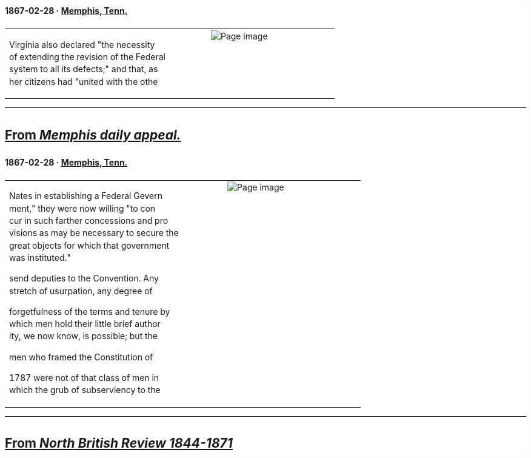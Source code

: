 #### 1867-02-28 &middot; [Memphis, Tenn.](http://dbpedia.org/resource/Memphis%2C_Tennessee)

<table style="width: 100%;"><tr><td style="width: 50%">

  
Virginia also declared &quot;the necessity  
of extending the revision of the Federal  
system to all its defects;&quot; and that, as  
her citizens had &quot;united with the othe
</td><td style="width: 50%; max-height: 75%; margin: auto; display: block;">
<img alt="Page image" src="https://tile.loc.gov/image-services/iiif/service:ndnp:tu:batch_tu_bonnielou_ver01:data:sn83045160:00200292959:1867022801:0191/pct:65.8934169278997,370.11725293132326,38.43260188087774,5.449469570072585/!600,600/0/default.jpg"/>
</td>
</tr></table>

---

## [From _Memphis daily appeal._](https://www.loc.gov/resource/sn83045160/1867-02-28/ed-1/?sp=1)

#### 1867-02-28 &middot; [Memphis, Tenn.](http://dbpedia.org/resource/Memphis%2C_Tennessee)

<table style="width: 100%;"><tr><td style="width: 50%">

  
Nates in establishing a Federal Gevern­  
ment,&quot; they were now willing &quot;to con­  
cur in such farther concessions and pro­  
visions as may be necessary to secure the  
great objects for which that government  
was instituted.&quot;  
  
send deputies to the Convention. Any  
stretch of usurpation, any degree of  
  
forgetfulness of the terms and tenure by  
which men hold their little brief author­  
ity, we now know, is possible; but the  
  
men who framed the Constitution of  
  
1787 were not of that class of men in  
which the grub of subserviency to the
</td><td style="width: 50%; max-height: 75%; margin: auto; display: block;">
<img alt="Page image" src="https://tile.loc.gov/image-services/iiif/service:ndnp:tu:batch_tu_bonnielou_ver01:data:sn83045160:00200292959:1867022801:0191/pct:65.95611285266457,209.67057509771078,76.61442006269593,174.07035175879398/!600,600/0/default.jpg"/>
</td>
</tr></table>

---

## [From _North British Review 1844-1871_](https://archive.org/details/sim_north-british-review_1870-01_51_102/page/n58/mode/1up?view=theater)
